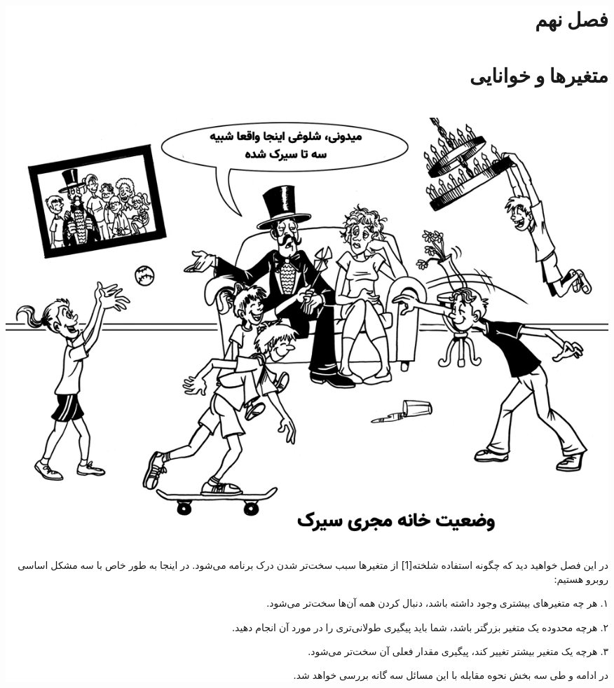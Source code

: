 <div dir="rtl">

# فصل نهم

# متغیرها و خوانایی

<p align="center">
‍   <img src="https://github.com/Hossein52Hz/The-Art-Of-Readable-Code-Persian/blob/main/09-Variables-and-Readability/img-9-1.png"/>
</p>

در این فصل خواهید دید که چگونه استفاده شلخته[1]
از متغیرها سبب سخت‌تر شدن درک برنامه می‌شود. در اینجا به طور
خاص با سه مشکل اساسی روبرو هستیم:

۱. هر چه متغیرهای بیشتری وجود داشته باشد، دنبال کردن همه آن‌ها سخت‌تر می‌شود.

۲.  هرچه محدوده یک متغیر بزرگتر باشد، شما باید پیگیری طولانی‌تری را در مورد آن انجام دهید.

۳. هرچه یک متغیر بیشتر تغییر کند، پیگیری مقدار فعلی آن  سخت‌تر می‌شود.

در ادامه و طی سه بخش نحوه مقابله با این مسائل سه گانه بررسی خواهد شد.
